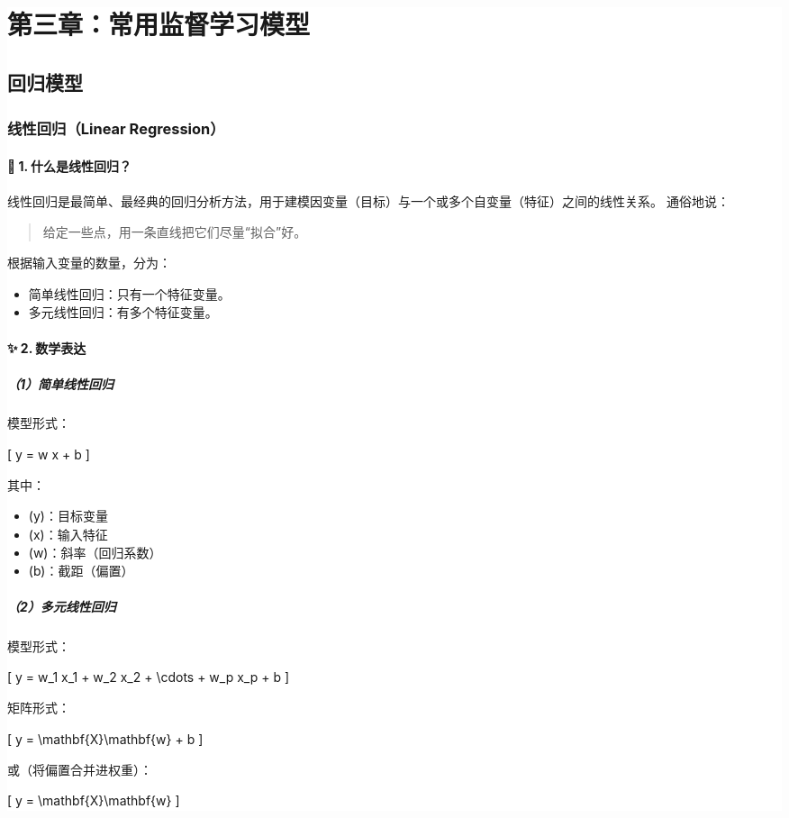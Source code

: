 # 第三章：常用监督学习模型

##  回归模型

### 线性回归（Linear Regression）

#### 🌟 1. 什么是线性回归？

线性回归是最简单、最经典的回归分析方法，用于建模因变量（目标）与一个或多个自变量（特征）之间的线性关系。
通俗地说：
> 给定一些点，用一条直线把它们尽量“拟合”好。

根据输入变量的数量，分为：

+ 简单线性回归：只有一个特征变量。
+ 多元线性回归：有多个特征变量。

#### ✨ 2. 数学表达

##### （1）简单线性回归


模型形式：

\[
y = w x + b
\]

其中：

- \(y\)：目标变量
- \(x\)：输入特征
- \(w\)：斜率（回归系数）
- \(b\)：截距（偏置）


##### （2）多元线性回归

模型形式：

\[
y = w_1 x_1 + w_2 x_2 + \cdots + w_p x_p + b
\]

矩阵形式：

\[
y = \mathbf{X}\mathbf{w} + b
\]

或（将偏置合并进权重）：

\[
y = \mathbf{X}\mathbf{w}
\]
